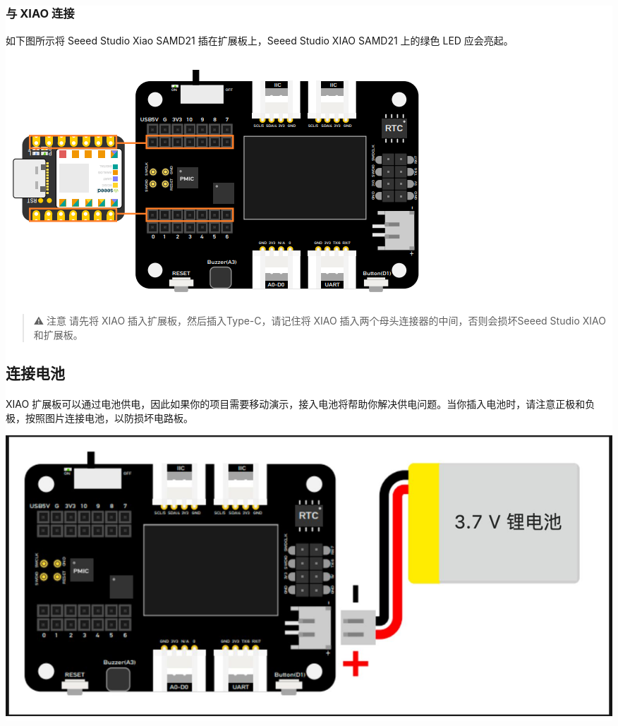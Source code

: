 ### **与 XIAO 连接**

如下图所示将 Seeed Studio Xiao SAMD21 插在扩展板上，Seeed Studio XIAO SAMD21 上的绿色 LED 应会亮起。

![image.png](./Seeeduino-XIAO-Expansion-Board4.png)

> ⚠️ 注意
> 请先将 XIAO 插入扩展板，然后插入Type-C，请记住将 XIAO 插入两个母头连接器的中间，否则会损坏Seeed Studio XIAO和扩展板。

## **连接电池**

XIAO 扩展板可以通过电池供电，因此如果你的项目需要移动演示，接入电池将帮助你解决供电问题。当你插入电池时，请注意正极和负极，按照图片连接电池，以防损坏电路板。

![](./Seeeduino-XIAO-Expansion-Board5.jpeg)
